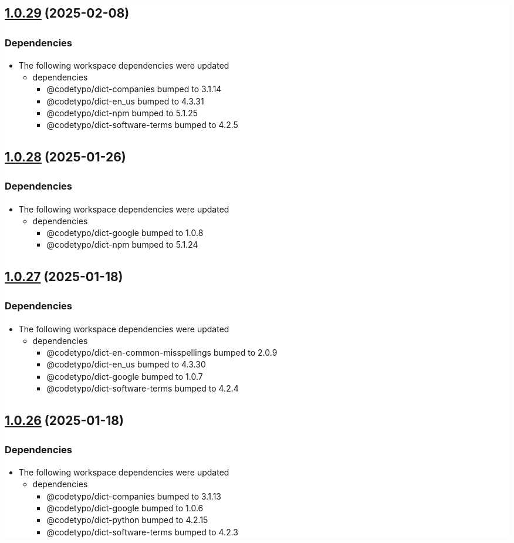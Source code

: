## [1.0.29](https://github.com/khulnasoft/codetypo-dicts/compare/@codetypo/dict-codetypo-bundle@1.0.28...@codetypo/dict-codetypo-bundle@1.0.29) (2025-02-08)


### Dependencies

* The following workspace dependencies were updated
  * dependencies
    * @codetypo/dict-companies bumped to 3.1.14
    * @codetypo/dict-en_us bumped to 4.3.31
    * @codetypo/dict-npm bumped to 5.1.25
    * @codetypo/dict-software-terms bumped to 4.2.5

## [1.0.28](https://github.com/khulnasoft/codetypo-dicts/compare/@codetypo/dict-codetypo-bundle@1.0.27...@codetypo/dict-codetypo-bundle@1.0.28) (2025-01-26)


### Dependencies

* The following workspace dependencies were updated
  * dependencies
    * @codetypo/dict-google bumped to 1.0.8
    * @codetypo/dict-npm bumped to 5.1.24

## [1.0.27](https://github.com/khulnasoft/codetypo-dicts/compare/@codetypo/dict-codetypo-bundle@1.0.26...@codetypo/dict-codetypo-bundle@1.0.27) (2025-01-18)


### Dependencies

* The following workspace dependencies were updated
  * dependencies
    * @codetypo/dict-en-common-misspellings bumped to 2.0.9
    * @codetypo/dict-en_us bumped to 4.3.30
    * @codetypo/dict-google bumped to 1.0.7
    * @codetypo/dict-software-terms bumped to 4.2.4

## [1.0.26](https://github.com/khulnasoft/codetypo-dicts/compare/@codetypo/dict-codetypo-bundle@1.0.25...@codetypo/dict-codetypo-bundle@1.0.26) (2025-01-18)


### Dependencies

* The following workspace dependencies were updated
  * dependencies
    * @codetypo/dict-companies bumped to 3.1.13
    * @codetypo/dict-google bumped to 1.0.6
    * @codetypo/dict-python bumped to 4.2.15
    * @codetypo/dict-software-terms bumped to 4.2.3
